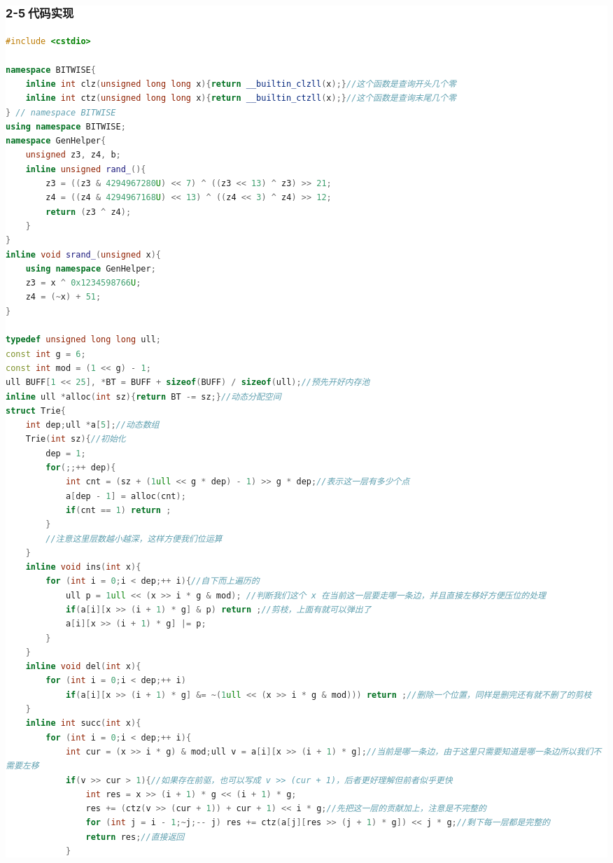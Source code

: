 ### 2-5 代码实现

```cpp
#include <cstdio>

namespace BITWISE{
    inline int clz(unsigned long long x){return __builtin_clzll(x);}//这个函数是查询开头几个零
    inline int ctz(unsigned long long x){return __builtin_ctzll(x);}//这个函数是查询末尾几个零
} // namespace BITWISE
using namespace BITWISE;
namespace GenHelper{
    unsigned z3, z4, b;
    inline unsigned rand_(){
        z3 = ((z3 & 4294967280U) << 7) ^ ((z3 << 13) ^ z3) >> 21;
        z4 = ((z4 & 4294967168U) << 13) ^ ((z4 << 3) ^ z4) >> 12;
        return (z3 ^ z4);
    }
}
inline void srand_(unsigned x){
    using namespace GenHelper;
    z3 = x ^ 0x1234598766U;
    z4 = (~x) + 51;
}

typedef unsigned long long ull;
const int g = 6;
const int mod = (1 << g) - 1;
ull BUFF[1 << 25], *BT = BUFF + sizeof(BUFF) / sizeof(ull);//预先开好内存池
inline ull *alloc(int sz){return BT -= sz;}//动态分配空间
struct Trie{
    int dep;ull *a[5];//动态数组
    Trie(int sz){//初始化
        dep = 1;
        for(;;++ dep){
            int cnt = (sz + (1ull << g * dep) - 1) >> g * dep;//表示这一层有多少个点
            a[dep - 1] = alloc(cnt);
            if(cnt == 1) return ;
        }
        //注意这里层数越小越深，这样方便我们位运算
    }
    inline void ins(int x){
        for (int i = 0;i < dep;++ i){//自下而上遍历的
            ull p = 1ull << (x >> i * g & mod); //判断我们这个 x 在当前这一层要走哪一条边，并且直接左移好方便压位的处理
            if(a[i][x >> (i + 1) * g] & p) return ;//剪枝，上面有就可以弹出了
            a[i][x >> (i + 1) * g] |= p;
        }
    }
    inline void del(int x){
        for (int i = 0;i < dep;++ i)
            if(a[i][x >> (i + 1) * g] &= ~(1ull << (x >> i * g & mod))) return ;//删除一个位置，同样是删完还有就不删了的剪枝
    }
    inline int succ(int x){
        for (int i = 0;i < dep;++ i){
            int cur = (x >> i * g) & mod;ull v = a[i][x >> (i + 1) * g];//当前是哪一条边，由于这里只需要知道是哪一条边所以我们不需要左移
            if(v >> cur > 1){//如果存在前驱，也可以写成 v >> (cur + 1)，后者更好理解但前者似乎更快
                int res = x >> (i + 1) * g << (i + 1) * g;
                res += (ctz(v >> (cur + 1)) + cur + 1) << i * g;//先把这一层的贡献加上，注意是不完整的
                for (int j = i - 1;~j;-- j) res += ctz(a[j][res >> (j + 1) * g]) << j * g;//剩下每一层都是完整的
                return res;//直接返回
            }
```